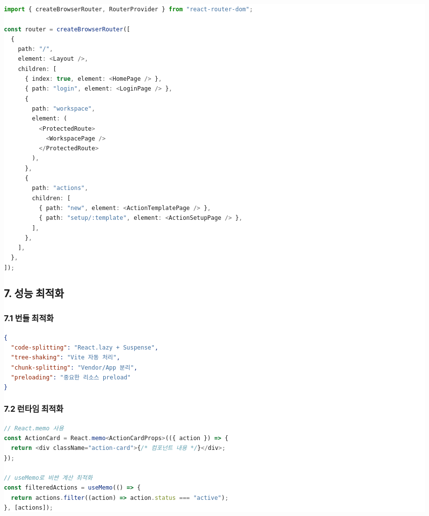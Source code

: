 ```typescript
import { createBrowserRouter, RouterProvider } from "react-router-dom";

const router = createBrowserRouter([
  {
    path: "/",
    element: <Layout />,
    children: [
      { index: true, element: <HomePage /> },
      { path: "login", element: <LoginPage /> },
      {
        path: "workspace",
        element: (
          <ProtectedRoute>
            <WorkspacePage />
          </ProtectedRoute>
        ),
      },
      {
        path: "actions",
        children: [
          { path: "new", element: <ActionTemplatePage /> },
          { path: "setup/:template", element: <ActionSetupPage /> },
        ],
      },
    ],
  },
]);
```

## 7. 성능 최적화

### 7.1 번들 최적화

```json
{
  "code-splitting": "React.lazy + Suspense",
  "tree-shaking": "Vite 자동 처리",
  "chunk-splitting": "Vendor/App 분리",
  "preloading": "중요한 리소스 preload"
}
```

### 7.2 런타임 최적화

```typescript
// React.memo 사용
const ActionCard = React.memo<ActionCardProps>(({ action }) => {
  return <div className="action-card">{/* 컴포넌트 내용 */}</div>;
});

// useMemo로 비싼 계산 최적화
const filteredActions = useMemo(() => {
  return actions.filter((action) => action.status === "active");
}, [actions]);
```
